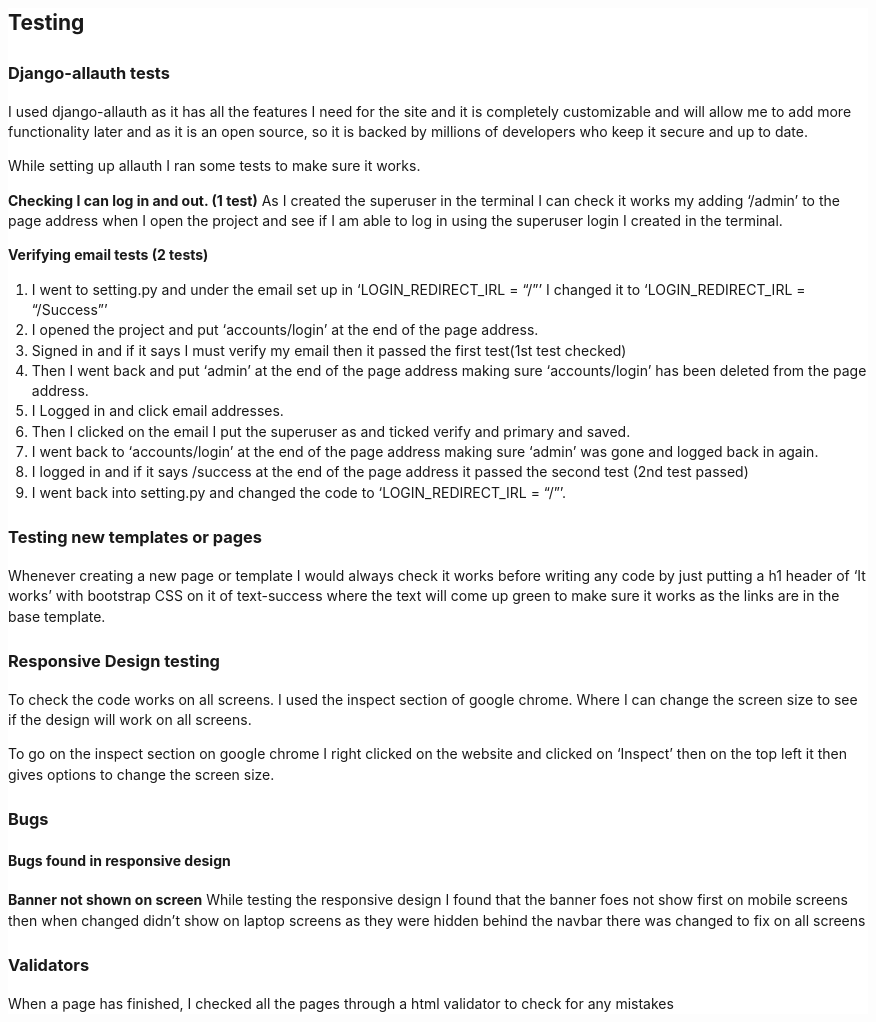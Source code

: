 ## Testing

### Django-allauth tests
I used django-allauth as it has all the features I need for the site and it is completely customizable and will allow me to add more functionality later and as it is an open source, so it is backed by millions of developers who keep it secure and up to date. 

While setting up allauth I ran some tests to make sure it works. 

**Checking I can log in and out. (1 test)**
As I created the superuser in the terminal I can check it works my adding ‘/admin’ to the page address when I open the project and see if I am able to log in using the superuser login I created in the terminal. 

**Verifying email tests (2 tests)**
1.	I went to setting.py and under the email set up in ‘LOGIN_REDIRECT_IRL = “/”’ I changed it to ‘LOGIN_REDIRECT_IRL = “/Success”’
2.	I opened the project and put ‘accounts/login’ at the end of the page address. 
3.	Signed in and if it says I must verify my email then it passed the first test(1st test checked)
4.	Then I went back and put ‘admin’ at the end of the page address making sure ‘accounts/login’ has been deleted from the page address.
5.	I Logged in and click email addresses. 
6.	Then I clicked on the email I put the superuser as and ticked verify and primary and saved. 
7.	I went back to ‘accounts/login’ at the end of the page address making sure ‘admin’ was gone and logged back in again.
8.	I logged in and if it says /success at the end of the page address it passed the second test (2nd test passed)
9.	I went back into setting.py and changed the code to ‘LOGIN_REDIRECT_IRL = “/”’. 

### Testing new templates or pages

Whenever creating a new page or template I would always check it works before writing any code by just putting a h1 header of ‘It works’ with bootstrap CSS on it of text-success where the text will come up green to make sure it works as the links are in the base template. 


### Responsive Design testing 
To check the code works on all screens. I used the inspect section of google chrome. Where I can change the screen size to see if the design will work on all screens. 

To go on the inspect section on google chrome I right clicked on the website and clicked on ‘Inspect’ then on the top left it then gives options to change the screen size. 

### Bugs

#### Bugs found in responsive design 

**Banner not shown on screen**
While testing the responsive design I found that the banner foes not show first on mobile screens then when changed didn’t show on laptop screens as they were hidden behind the navbar there was changed to fix on all screens   

### Validators 

When a page has finished, I checked all the pages through a html validator to check for any mistakes 
